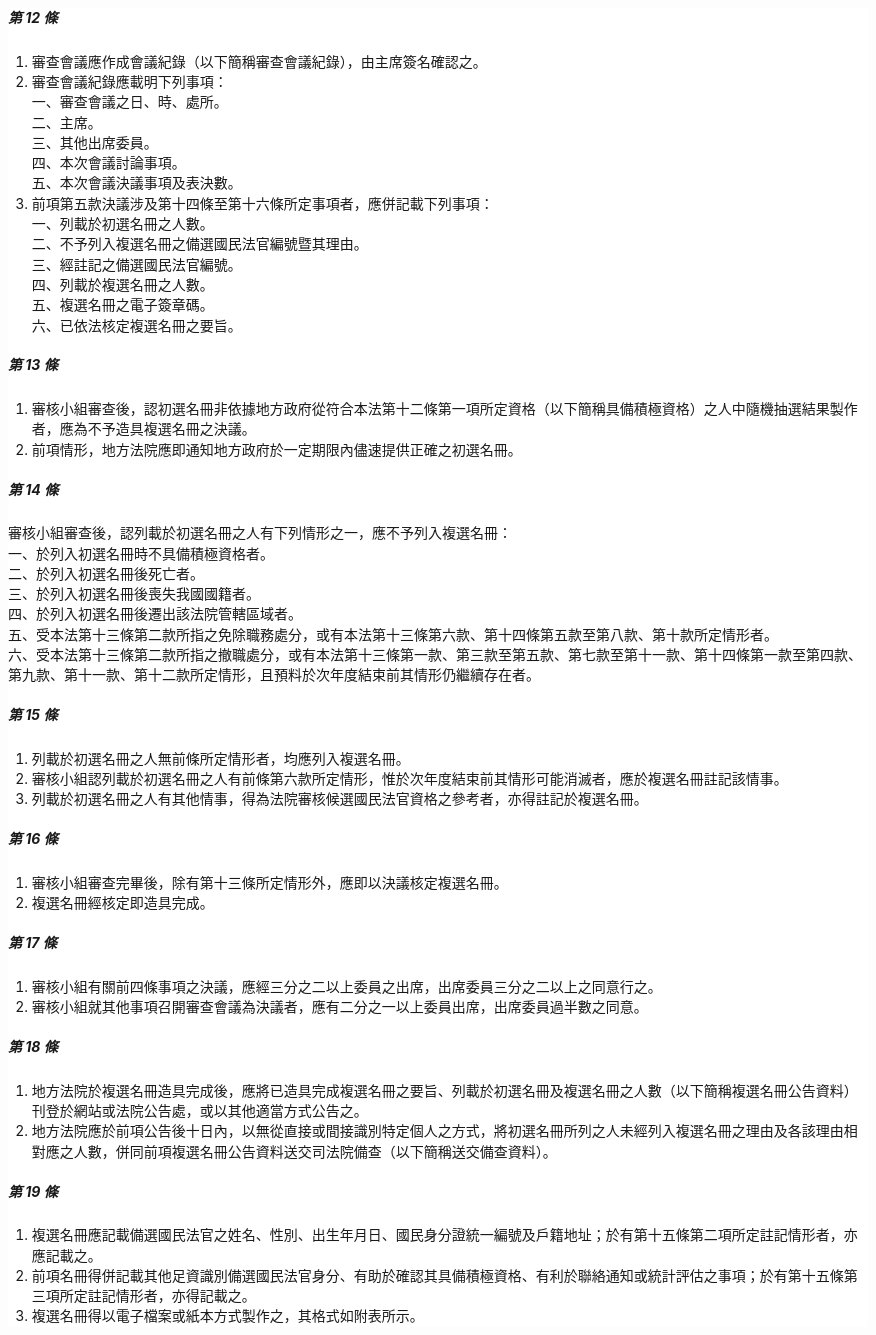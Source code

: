 ##### 第 12 條
1. 審查會議應作成會議紀錄（以下簡稱審查會議紀錄），由主席簽名確認之。
1. 審查會議紀錄應載明下列事項：  
一、審查會議之日、時、處所。  
二、主席。  
三、其他出席委員。  
四、本次會議討論事項。  
五、本次會議決議事項及表決數。
1. 前項第五款決議涉及第十四條至第十六條所定事項者，應併記載下列事項：  
一、列載於初選名冊之人數。  
二、不予列入複選名冊之備選國民法官編號暨其理由。  
三、經註記之備選國民法官編號。  
四、列載於複選名冊之人數。  
五、複選名冊之電子簽章碼。  
六、已依法核定複選名冊之要旨。

##### 第 13 條
1. 審核小組審查後，認初選名冊非依據地方政府從符合本法第十二條第一項所定資格（以下簡稱具備積極資格）之人中隨機抽選結果製作者，應為不予造具複選名冊之決議。
1. 前項情形，地方法院應即通知地方政府於一定期限內儘速提供正確之初選名冊。

##### 第 14 條
審核小組審查後，認列載於初選名冊之人有下列情形之一，應不予列入複選名冊：  
一、於列入初選名冊時不具備積極資格者。  
二、於列入初選名冊後死亡者。  
三、於列入初選名冊後喪失我國國籍者。  
四、於列入初選名冊後遷出該法院管轄區域者。  
五、受本法第十三條第二款所指之免除職務處分，或有本法第十三條第六款、第十四條第五款至第八款、第十款所定情形者。  
六、受本法第十三條第二款所指之撤職處分，或有本法第十三條第一款、第三款至第五款、第七款至第十一款、第十四條第一款至第四款、第九款、第十一款、第十二款所定情形，且預料於次年度結束前其情形仍繼續存在者。

##### 第 15 條
1. 列載於初選名冊之人無前條所定情形者，均應列入複選名冊。
1. 審核小組認列載於初選名冊之人有前條第六款所定情形，惟於次年度結束前其情形可能消滅者，應於複選名冊註記該情事。
1. 列載於初選名冊之人有其他情事，得為法院審核候選國民法官資格之參考者，亦得註記於複選名冊。

##### 第 16 條
1. 審核小組審查完畢後，除有第十三條所定情形外，應即以決議核定複選名冊。
1. 複選名冊經核定即造具完成。

##### 第 17 條
1. 審核小組有關前四條事項之決議，應經三分之二以上委員之出席，出席委員三分之二以上之同意行之。
1. 審核小組就其他事項召開審查會議為決議者，應有二分之一以上委員出席，出席委員過半數之同意。

##### 第 18 條
1. 地方法院於複選名冊造具完成後，應將已造具完成複選名冊之要旨、列載於初選名冊及複選名冊之人數（以下簡稱複選名冊公告資料）刊登於網站或法院公告處，或以其他適當方式公告之。
1. 地方法院應於前項公告後十日內，以無從直接或間接識別特定個人之方式，將初選名冊所列之人未經列入複選名冊之理由及各該理由相對應之人數，併同前項複選名冊公告資料送交司法院備查（以下簡稱送交備查資料）。

##### 第 19 條
1. 複選名冊應記載備選國民法官之姓名、性別、出生年月日、國民身分證統一編號及戶籍地址；於有第十五條第二項所定註記情形者，亦應記載之。
1. 前項名冊得併記載其他足資識別備選國民法官身分、有助於確認其具備積極資格、有利於聯絡通知或統計評估之事項；於有第十五條第三項所定註記情形者，亦得記載之。   
1. 複選名冊得以電子檔案或紙本方式製作之，其格式如附表所示。
